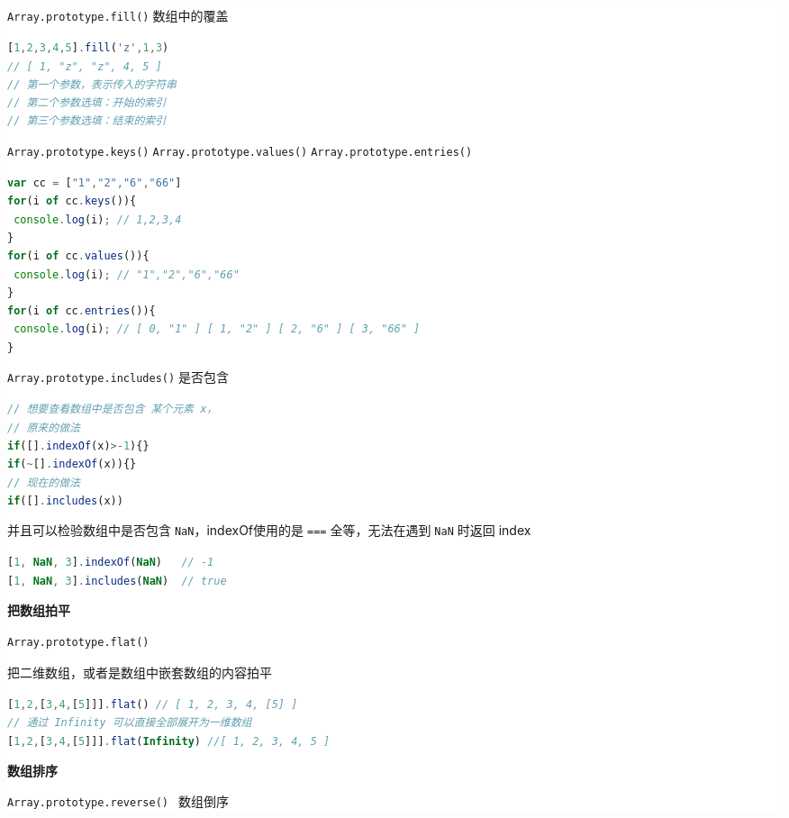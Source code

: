 `Array.prototype.fill()`  数组中的覆盖

```js
[1,2,3,4,5].fill('z',1,3) 
// [ 1, "z", "z", 4, 5 ]
// 第一个参数，表示传入的字符串
// 第二个参数选填：开始的索引
// 第三个参数选填：结束的索引
```

`Array.prototype.keys()` `Array.prototype.values()` `Array.prototype.entries()`

 ```js
var cc = ["1","2","6","66"]
for(i of cc.keys()){
  console.log(i); // 1,2,3,4
}
for(i of cc.values()){
  console.log(i); // "1","2","6","66"
}
for(i of cc.entries()){
  console.log(i); // [ 0, "1" ] [ 1, "2" ] [ 2, "6" ] [ 3, "66" ]
}
 ```

`Array.prototype.includes()` 是否包含

```js
// 想要查看数组中是否包含 某个元素 x，
// 原来的做法
if([].indexOf(x)>-1){}
if(~[].indexOf(x)){}
// 现在的做法
if([].includes(x))
```

并且可以检验数组中是否包含 `NaN`，indexOf使用的是 `===` 全等，无法在遇到 `NaN` 时返回 index

```js
[1, NaN, 3].indexOf(NaN)   // -1
[1, NaN, 3].includes(NaN)  // true
```

**把数组拍平**

`Array.prototype.flat()`

把二维数组，或者是数组中嵌套数组的内容拍平

```js
[1,2,[3,4,[5]]].flat() // [ 1, 2, 3, 4, [5] ]
// 通过 Infinity 可以直接全部展开为一维数组
[1,2,[3,4,[5]]].flat(Infinity) //[ 1, 2, 3, 4, 5 ]
```

**数组排序**

`Array.prototype.reverse() ` 数组倒序
